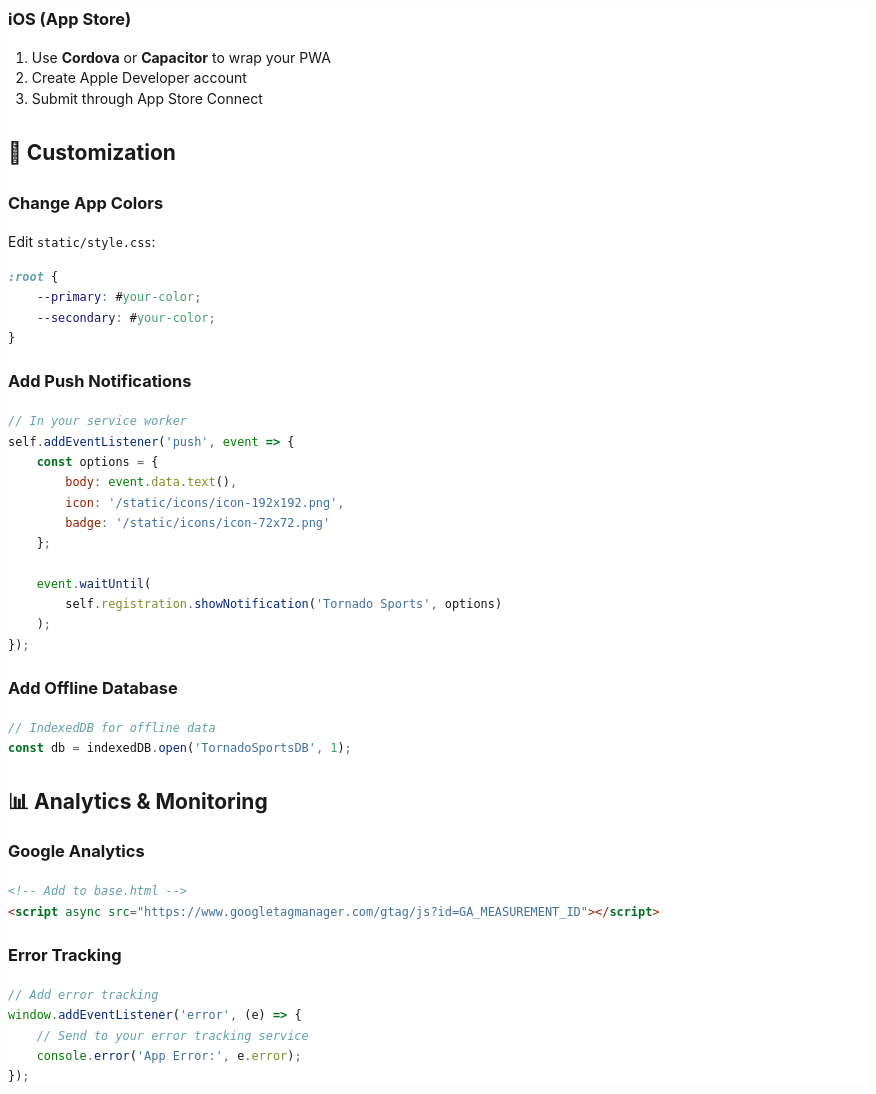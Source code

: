 ### **iOS (App Store)**
1. Use **Cordova** or **Capacitor** to wrap your PWA
2. Create Apple Developer account
3. Submit through App Store Connect

## 🔧 Customization

### **Change App Colors**
Edit `static/style.css`:
```css
:root {
    --primary: #your-color;
    --secondary: #your-color;
}
```

### **Add Push Notifications**
```javascript
// In your service worker
self.addEventListener('push', event => {
    const options = {
        body: event.data.text(),
        icon: '/static/icons/icon-192x192.png',
        badge: '/static/icons/icon-72x72.png'
    };
    
    event.waitUntil(
        self.registration.showNotification('Tornado Sports', options)
    );
});
```

### **Add Offline Database**
```javascript
// IndexedDB for offline data
const db = indexedDB.open('TornadoSportsDB', 1);
```

## 📊 Analytics & Monitoring

### **Google Analytics**
```html
<!-- Add to base.html -->
<script async src="https://www.googletagmanager.com/gtag/js?id=GA_MEASUREMENT_ID"></script>
```

### **Error Tracking**
```javascript
// Add error tracking
window.addEventListener('error', (e) => {
    // Send to your error tracking service
    console.error('App Error:', e.error);
});
```
